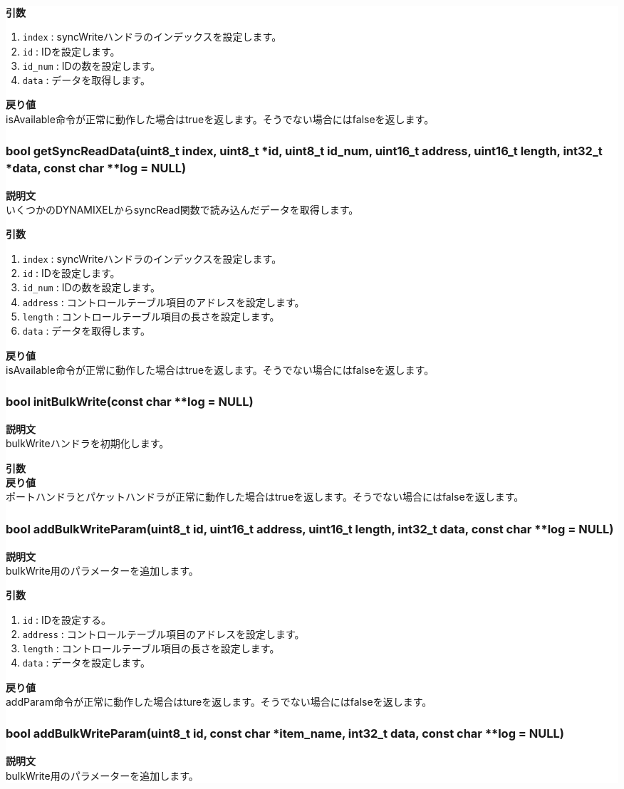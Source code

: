 **引数**  
1. `index` : syncWriteハンドラのインデックスを設定します。
1. `id` : IDを設定します。
1. `id_num` : IDの数を設定します。
1. `data` : データを取得します。  

**戻り値**  
isAvailable命令が正常に動作した場合はtrueを返します。そうでない場合にはfalseを返します。  

### bool getSyncReadData(uint8_t index, uint8_t *id, uint8_t id_num, uint16_t address, uint16_t length, int32_t *data, const char **log = NULL)
**説明文**  
いくつかのDYNAMIXELからsyncRead関数で読み込んだデータを取得します。  

**引数**  
1. `index` : syncWriteハンドラのインデックスを設定します。
1. `id` : IDを設定します。
1. `id_num` : IDの数を設定します。
1. `address` : コントロールテーブル項目のアドレスを設定します。
1. `length` : コントロールテーブル項目の長さを設定します。
1. `data` : データを取得します。  

**戻り値**  
isAvailable命令が正常に動作した場合はtrueを返します。そうでない場合にはfalseを返します。  

### bool initBulkWrite(const char **log = NULL)
**説明文**  
bulkWriteハンドラを初期化します。  

**引数**    
**戻り値**  
ポートハンドラとパケットハンドラが正常に動作した場合はtrueを返します。そうでない場合にはfalseを返します。  

### bool addBulkWriteParam(uint8_t id, uint16_t address, uint16_t length, int32_t data, const char **log = NULL)
**説明文**  
bulkWrite用のパラメーターを追加します。  

**引数**  
1. `id` : IDを設定する。
1. `address` : コントロールテーブル項目のアドレスを設定します。
1. `length` : コントロールテーブル項目の長さを設定します。
1. `data` : データを設定します。  

**戻り値**  
addParam命令が正常に動作した場合はtureを返します。そうでない場合にはfalseを返します。  

### bool addBulkWriteParam(uint8_t id, const char *item_name, int32_t data, const char **log = NULL)
**説明文**  
bulkWrite用のパラメーターを追加します。  

